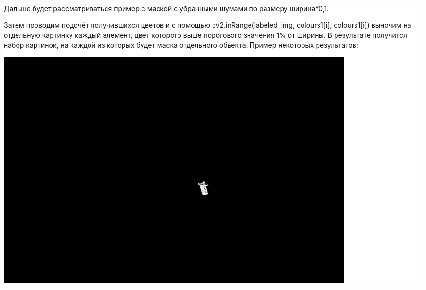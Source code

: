 Дальше будет рассматриваться пример с маской с убранными шумами по размеру ширина*0,1. 
    
Затем проводим подсчёт получившихся цветов и с помощью cv2.inRange(labeled_img, colours1[i], colours1[i]) выночим на отдельную картинку каждый элемент, цвет которого выше порогового значения 1% от ширины. В результате получится набор картинок, на каждой из которых будет маска отдельного обьекта. Пример некоторых результатов:
   

<img src="https://github.com/NadBarin/Detimg/blob/main/1/photo1.jpg?raw=true" alt="drawing" width="700"/>